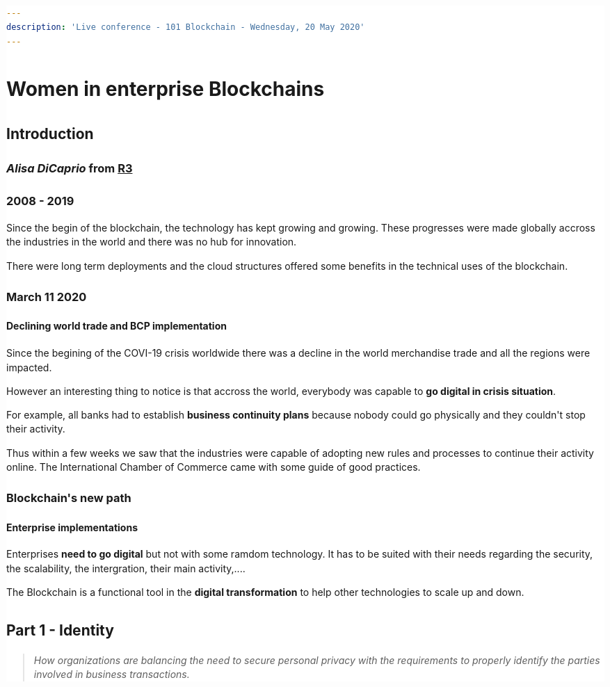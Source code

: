 ```yaml
---
description: 'Live conference - 101 Blockchain - Wednesday, 20 May 2020'
---
```


# Women in enterprise Blockchains

## Introduction

### _Alisa DiCaprio_ from [R3](https://www.r3.com/)  

### 2008 - 2019

Since the begin of the blockchain, the technology has kept growing and growing. These progresses were made globally accross the industries in the world and there was no hub for innovation.

There were long term deployments and the cloud structures offered some benefits in the technical uses of the blockchain.

### March 11 2020

#### Declining world trade and BCP implementation

Since the begining of the COVI-19 crisis worldwide there was a decline in the world merchandise trade and all the regions were impacted.

However an interesting thing to notice is that accross the world, everybody was capable to **go digital in crisis situation**.

For example, all banks had to establish **business continuity plans** because nobody could go physically and they couldn't stop their activity.

Thus within a few weeks we saw that the industries were capable of adopting new rules and processes to continue their activity online. The International Chamber of Commerce came with some guide of good practices.

### Blockchain's new path

#### Enterprise implementations

Enterprises **need to go digital** but not with some ramdom technology. It has to be suited with their needs regarding the security, the scalability, the intergration, their main activity,....

The Blockchain is a functional tool in the **digital transformation** to help other technologies to scale up and down. 

## Part 1 - Identity

> _How organizations are balancing the need to secure personal privacy with the requirements to properly identify the parties involved in business transactions._

